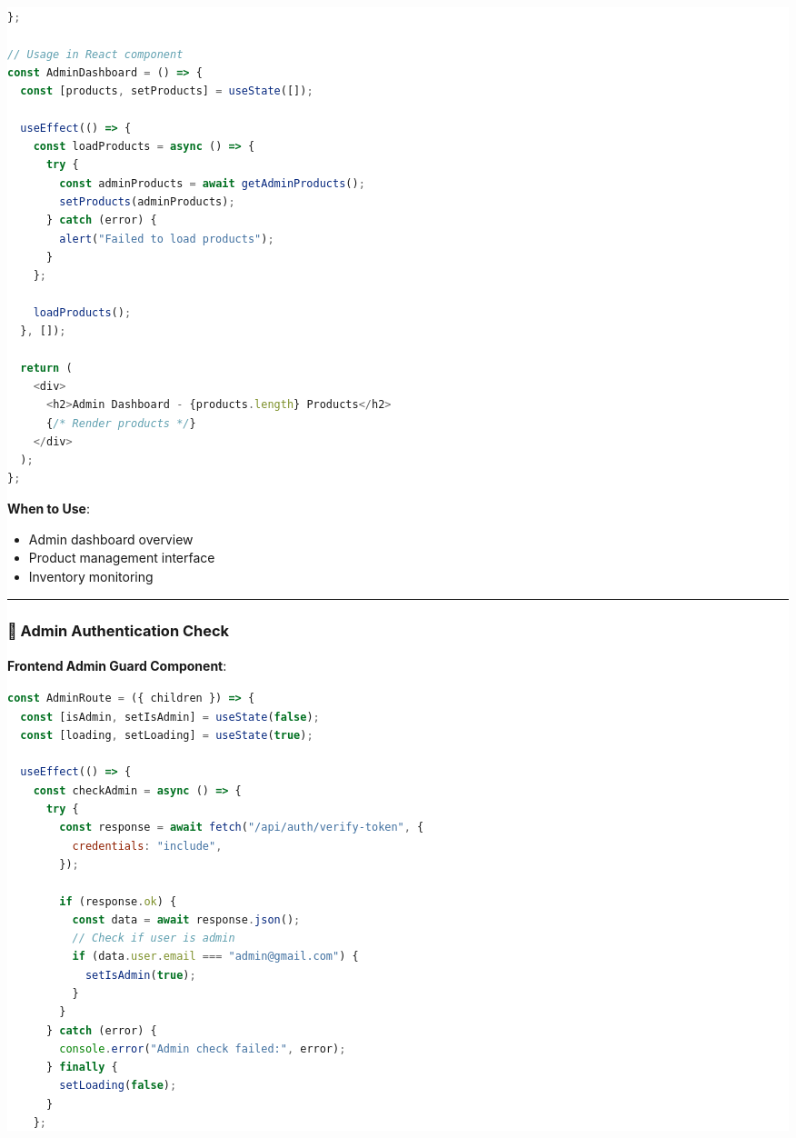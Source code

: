 ```javascript
};

// Usage in React component
const AdminDashboard = () => {
  const [products, setProducts] = useState([]);

  useEffect(() => {
    const loadProducts = async () => {
      try {
        const adminProducts = await getAdminProducts();
        setProducts(adminProducts);
      } catch (error) {
        alert("Failed to load products");
      }
    };

    loadProducts();
  }, []);

  return (
    <div>
      <h2>Admin Dashboard - {products.length} Products</h2>
      {/* Render products */}
    </div>
  );
};
```

**When to Use**:

- Admin dashboard overview
- Product management interface
- Inventory monitoring

---

### 🔐 Admin Authentication Check

**Frontend Admin Guard Component**:

```javascript
const AdminRoute = ({ children }) => {
  const [isAdmin, setIsAdmin] = useState(false);
  const [loading, setLoading] = useState(true);

  useEffect(() => {
    const checkAdmin = async () => {
      try {
        const response = await fetch("/api/auth/verify-token", {
          credentials: "include",
        });

        if (response.ok) {
          const data = await response.json();
          // Check if user is admin
          if (data.user.email === "admin@gmail.com") {
            setIsAdmin(true);
          }
        }
      } catch (error) {
        console.error("Admin check failed:", error);
      } finally {
        setLoading(false);
      }
    };
```